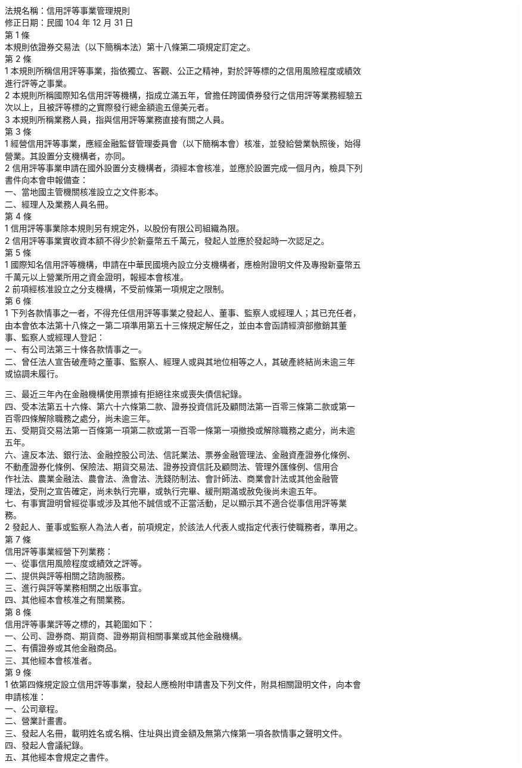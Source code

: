 法規名稱：信用評等事業管理規則  
修正日期：民國 104 年 12 月 31 日  
第 1 條  
本規則依證券交易法（以下簡稱本法）第十八條第二項規定訂定之。  
第 2 條  
1 本規則所稱信用評等事業，指依獨立、客觀、公正之精神，對於評等標的之信用風險程度或績效  
進行評等之事業。  
2 本規則所稱國際知名信用評等機構，指成立滿五年，曾擔任跨國債券發行之信用評等業務經驗五  
次以上，且被評等標的之實際發行總金額逾五億美元者。  
3 本規則所稱業務人員，指與信用評等業務直接有關之人員。  
第 3 條  
1 經營信用評等事業，應經金融監督管理委員會（以下簡稱本會）核准，並發給營業執照後，始得  
營業。其設置分支機構者，亦同。  
2 信用評等事業申請在國外設置分支機構者，須經本會核准，並應於設置完成一個月內，檢具下列  
書件向本會申報備查：  
一、當地國主管機關核准設立之文件影本。  
二、經理人及業務人員名冊。  
第 4 條  
1 信用評等事業除本規則另有規定外，以股份有限公司組織為限。  
2 信用評等事業實收資本額不得少於新臺幣五千萬元，發起人並應於發起時一次認足之。  
第 5 條  
1 國際知名信用評等機構，申請在中華民國境內設立分支機構者，應檢附證明文件及專撥新臺幣五  
千萬元以上營業所用之資金證明，報經本會核准。  
2 前項經核准設立之分支機構，不受前條第一項規定之限制。  
第 6 條  
1 下列各款情事之一者，不得充任信用評等事業之發起人、董事、監察人或經理人；其已充任者，  
由本會依本法第十八條之一第二項準用第五十三條規定解任之，並由本會函請經濟部撤銷其董  
事、監察人或經理人登記：  
一、有公司法第三十條各款情事之一。  
二、曾任法人宣告破產時之董事、監察人、經理人或與其地位相等之人，其破產終結尚未逾三年  
或協調未履行。  


三、最近三年內在金融機構使用票據有拒絕往來或喪失債信紀錄。  
四、受本法第五十六條、第六十六條第二款、證券投資信託及顧問法第一百零三條第二款或第一  
百零四條解除職務之處分，尚未逾三年。  
五、受期貨交易法第一百條第一項第二款或第一百零一條第一項撤換或解除職務之處分，尚未逾  
五年。  
六、違反本法、銀行法、金融控股公司法、信託業法、票券金融管理法、金融資產證券化條例、  
不動產證券化條例、保險法、期貨交易法、證券投資信託及顧問法、管理外匯條例、信用合  
作社法、農業金融法、農會法、漁會法、洗錢防制法、會計師法、商業會計法或其他金融管  
理法，受刑之宣告確定，尚未執行完畢，或執行完畢、緩刑期滿或赦免後尚未逾五年。  
七、有事實證明曾經從事或涉及其他不誠信或不正當活動，足以顯示其不適合從事信用評等業  
務。  
2 發起人、董事或監察人為法人者，前項規定，於該法人代表人或指定代表行使職務者，準用之。  
第 7 條  
信用評等事業經營下列業務：  
一、從事信用風險程度或績效之評等。  
二、提供與評等相關之諮詢服務。  
三、進行與評等業務相關之出版事宜。  
四、其他經本會核准之有關業務。  
第 8 條  
信用評等事業評等之標的，其範圍如下：  
一、公司、證券商、期貨商、證券期貨相關事業或其他金融機構。  
二、有價證券或其他金融商品。  
三、其他經本會核准者。  
第 9 條  
1 依第四條規定設立信用評等事業，發起人應檢附申請書及下列文件，附具相關證明文件，向本會  
申請核准：  
一、公司章程。  
二、營業計畫書。  
三、發起人名冊，載明姓名或名稱、住址與出資金額及無第六條第一項各款情事之聲明文件。  
四、發起人會議紀錄。  
五、其他經本會規定之書件。  